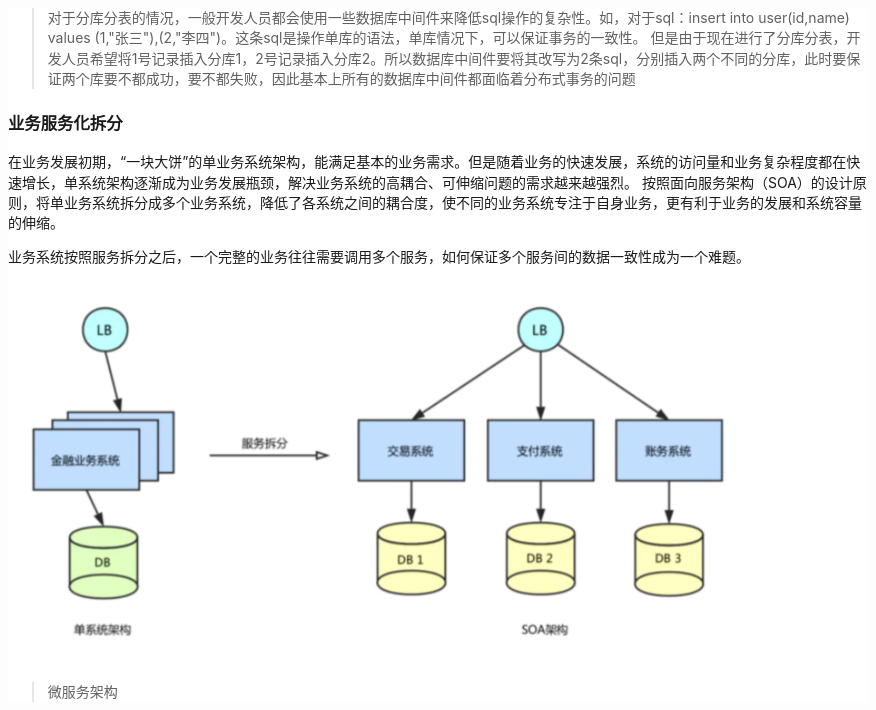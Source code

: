 >
>
>对于分库分表的情况，一般开发人员都会使用一些数据库中间件来降低sql操作的复杂性。如，对于sql：insert into user(id,name) values (1,"张三"),(2,"李四")。这条sql是操作单库的语法，单库情况下，可以保证事务的一致性。 但是由于现在进行了分库分表，开发人员希望将1号记录插入分库1，2号记录插入分库2。所以数据库中间件要将其改写为2条sql，分别插入两个不同的分库，此时要保证两个库要不都成功，要不都失败，因此基本上所有的数据库中间件都面临着分布式事务的问题







### 业务服务化拆分

在业务发展初期，“一块大饼”的单业务系统架构，能满足基本的业务需求。但是随着业务的快速发展，系统的访问量和业务复杂程度都在快速增长，单系统架构逐渐成为业务发展瓶颈，解决业务系统的高耦合、可伸缩问题的需求越来越强烈。 按照面向服务架构（SOA）的设计原则，将单业务系统拆分成多个业务系统，降低了各系统之间的耦合度，使不同的业务系统专注于自身业务，更有利于业务的发展和系统容量的伸缩。

 业务系统按照服务拆分之后，一个完整的业务往往需要调用多个服务，如何保证多个服务间的数据一致性成为一个难题。

![img](/images/seata/60004aca7d9c080e58cd413b.png)



> 微服务架构


